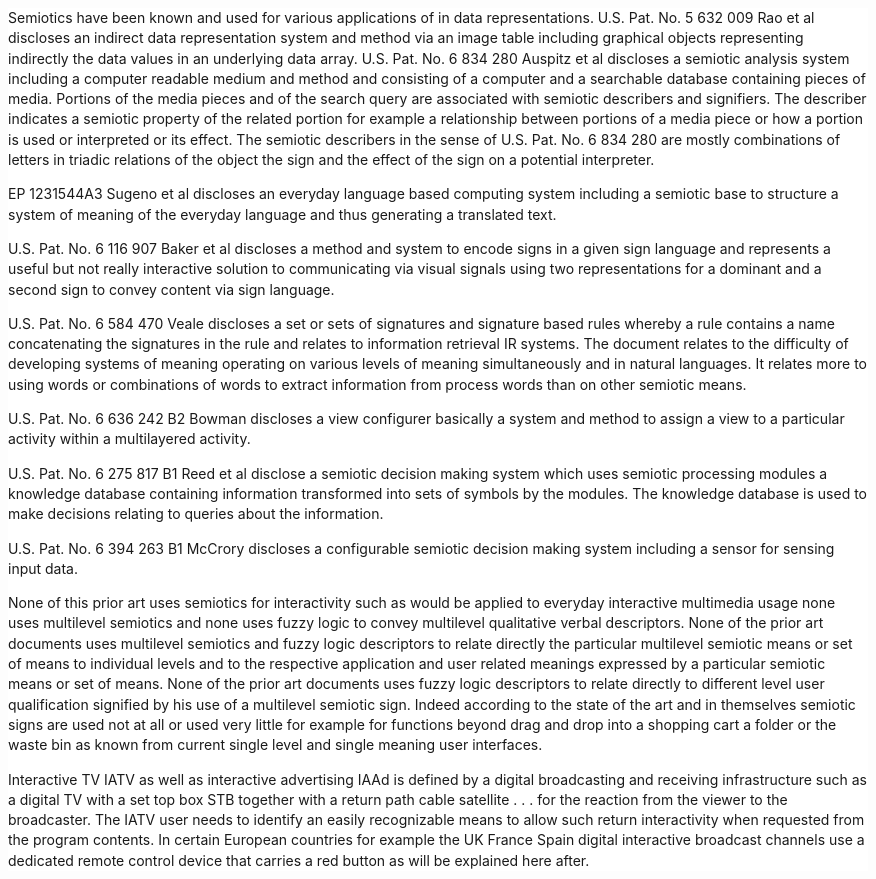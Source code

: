 Semiotics have been known and used for various applications of in data representations. U.S. Pat. No. 5 632 009 Rao et al discloses an indirect data representation system and method via an image table including graphical objects representing indirectly the data values in an underlying data array. U.S. Pat. No. 6 834 280 Auspitz et al discloses a semiotic analysis system including a computer readable medium and method and consisting of a computer and a searchable database containing pieces of media. Portions of the media pieces and of the search query are associated with semiotic describers and signifiers. The describer indicates a semiotic property of the related portion for example a relationship between portions of a media piece or how a portion is used or interpreted or its effect. The semiotic describers in the sense of U.S. Pat. No. 6 834 280 are mostly combinations of letters in triadic relations of the object the sign and the effect of the sign on a potential interpreter.

EP 1231544A3 Sugeno et al discloses an everyday language based computing system including a semiotic base to structure a system of meaning of the everyday language and thus generating a translated text.

U.S. Pat. No. 6 116 907 Baker et al discloses a method and system to encode signs in a given sign language and represents a useful but not really interactive solution to communicating via visual signals using two representations for a dominant and a second sign to convey content via sign language.

U.S. Pat. No. 6 584 470 Veale discloses a set or sets of signatures and signature based rules whereby a rule contains a name concatenating the signatures in the rule and relates to information retrieval IR systems. The document relates to the difficulty of developing systems of meaning operating on various levels of meaning simultaneously and in natural languages. It relates more to using words or combinations of words to extract information from process words than on other semiotic means.

U.S. Pat. No. 6 636 242 B2 Bowman discloses a view configurer basically a system and method to assign a view to a particular activity within a multilayered activity.

U.S. Pat. No. 6 275 817 B1 Reed et al disclose a semiotic decision making system which uses semiotic processing modules a knowledge database containing information transformed into sets of symbols by the modules. The knowledge database is used to make decisions relating to queries about the information.

U.S. Pat. No. 6 394 263 B1 McCrory discloses a configurable semiotic decision making system including a sensor for sensing input data.

None of this prior art uses semiotics for interactivity such as would be applied to everyday interactive multimedia usage none uses multilevel semiotics and none uses fuzzy logic to convey multilevel qualitative verbal descriptors. None of the prior art documents uses multilevel semiotics and fuzzy logic descriptors to relate directly the particular multilevel semiotic means or set of means to individual levels and to the respective application and user related meanings expressed by a particular semiotic means or set of means. None of the prior art documents uses fuzzy logic descriptors to relate directly to different level user qualification signified by his use of a multilevel semiotic sign. Indeed according to the state of the art and in themselves semiotic signs are used not at all or used very little for example for functions beyond drag and drop into a shopping cart a folder or the waste bin as known from current single level and single meaning user interfaces.

Interactive TV IATV as well as interactive advertising IAAd is defined by a digital broadcasting and receiving infrastructure such as a digital TV with a set top box STB together with a return path cable satellite . . . for the reaction from the viewer to the broadcaster. The IATV user needs to identify an easily recognizable means to allow such return interactivity when requested from the program contents. In certain European countries for example the UK France Spain digital interactive broadcast channels use a dedicated remote control device that carries a red button as will be explained here after.
